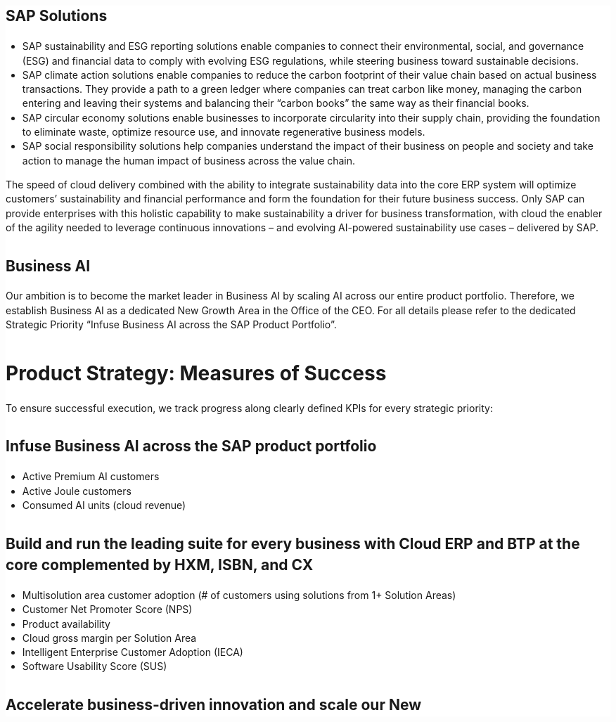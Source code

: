 ## SAP Solutions
- SAP sustainability and ESG reporting solutions enable companies to connect their environmental, social, and governance (ESG) and financial data to comply with evolving ESG regulations, while steering business toward sustainable decisions.
- SAP climate action solutions enable companies to reduce the carbon footprint of their value chain based on actual business transactions. They provide a path to a green ledger where companies can treat carbon like money, managing the carbon entering and leaving their systems and balancing their “carbon books” the same way as their financial books.
- SAP circular economy solutions enable businesses to incorporate circularity into their supply chain, providing the foundation to eliminate waste, optimize resource use, and innovate regenerative business models.
- SAP social responsibility solutions help companies understand the impact of their business on people and society and take action to manage the human impact of business across the value chain.

The speed of cloud delivery combined with the ability to integrate sustainability data into the core ERP system will optimize customers’ sustainability and financial performance and form the foundation for their future business success. Only SAP can provide enterprises with this holistic capability to make sustainability a driver for business transformation, with cloud the enabler of the agility needed to leverage continuous innovations – and evolving AI-powered sustainability use cases – delivered by SAP.

## Business AI
Our ambition is to become the market leader in Business AI by scaling AI across our entire product portfolio. Therefore, we establish Business AI as a dedicated New Growth Area in the Office of the CEO. For all details please refer to the dedicated Strategic Priority “Infuse Business AI across the SAP Product Portfolio”.

# Product Strategy: Measures of Success

To ensure successful execution, we track progress along clearly defined KPIs for every strategic priority:

## Infuse Business AI across the SAP product portfolio
- Active Premium AI customers
- Active Joule customers
- Consumed AI units (cloud revenue)

## Build and run the leading suite for every business with Cloud ERP and BTP at the core complemented by HXM, ISBN, and CX
- Multisolution area customer adoption (# of customers using solutions from 1+ Solution Areas)
- Customer Net Promoter Score (NPS)
- Product availability
- Cloud gross margin per Solution Area
- Intelligent Enterprise Customer Adoption (IECA)
- Software Usability Score (SUS)

## Accelerate business-driven innovation and scale our New
